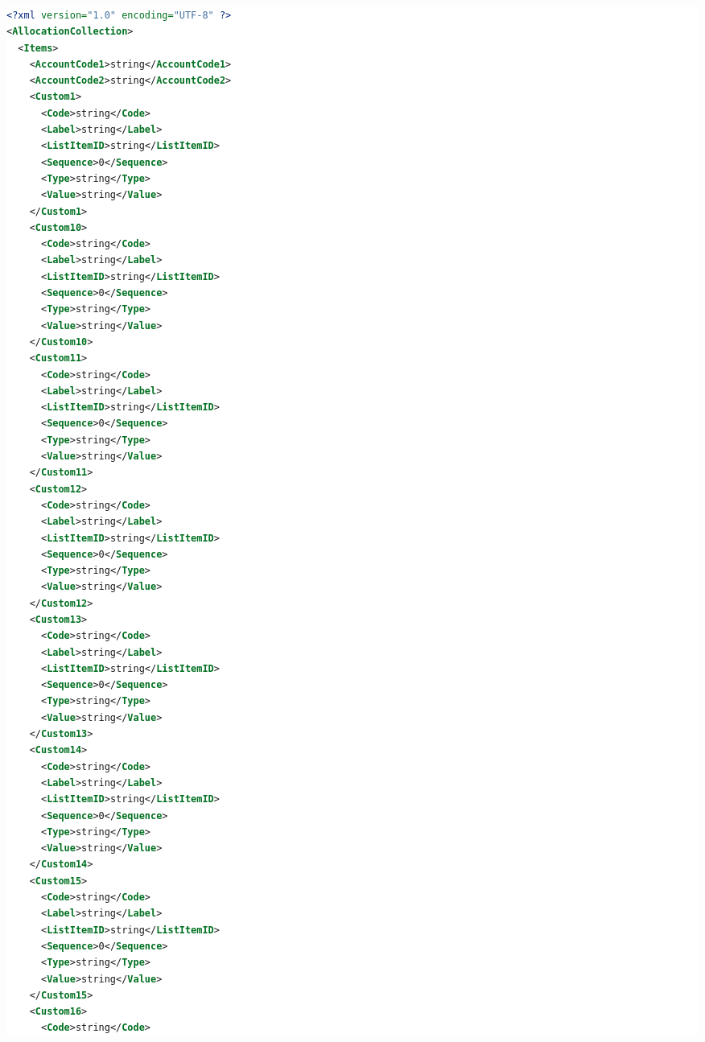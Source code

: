 ```xml
<?xml version="1.0" encoding="UTF-8" ?>
<AllocationCollection>
  <Items>
    <AccountCode1>string</AccountCode1>
    <AccountCode2>string</AccountCode2>
    <Custom1>
      <Code>string</Code>
      <Label>string</Label>
      <ListItemID>string</ListItemID>
      <Sequence>0</Sequence>
      <Type>string</Type>
      <Value>string</Value>
    </Custom1>
    <Custom10>
      <Code>string</Code>
      <Label>string</Label>
      <ListItemID>string</ListItemID>
      <Sequence>0</Sequence>
      <Type>string</Type>
      <Value>string</Value>
    </Custom10>
    <Custom11>
      <Code>string</Code>
      <Label>string</Label>
      <ListItemID>string</ListItemID>
      <Sequence>0</Sequence>
      <Type>string</Type>
      <Value>string</Value>
    </Custom11>
    <Custom12>
      <Code>string</Code>
      <Label>string</Label>
      <ListItemID>string</ListItemID>
      <Sequence>0</Sequence>
      <Type>string</Type>
      <Value>string</Value>
    </Custom12>
    <Custom13>
      <Code>string</Code>
      <Label>string</Label>
      <ListItemID>string</ListItemID>
      <Sequence>0</Sequence>
      <Type>string</Type>
      <Value>string</Value>
    </Custom13>
    <Custom14>
      <Code>string</Code>
      <Label>string</Label>
      <ListItemID>string</ListItemID>
      <Sequence>0</Sequence>
      <Type>string</Type>
      <Value>string</Value>
    </Custom14>
    <Custom15>
      <Code>string</Code>
      <Label>string</Label>
      <ListItemID>string</ListItemID>
      <Sequence>0</Sequence>
      <Type>string</Type>
      <Value>string</Value>
    </Custom15>
    <Custom16>
      <Code>string</Code>
```